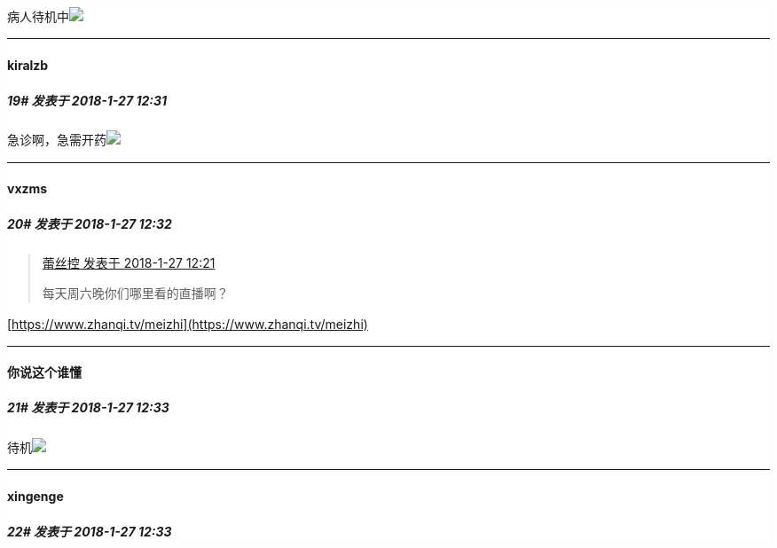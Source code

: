 


病人待机中<img src="https://static.saraba1st.com/image/smiley/face2017/072.png" referrerpolicy="no-referrer">







*****

####  kiralzb  
##### 19#       发表于 2018-1-27 12:31




急诊啊，急需开药<img src="https://static.saraba1st.com/image/smiley/face2017/118.png" referrerpolicy="no-referrer">







*****

####  vxzms  
##### 20#       发表于 2018-1-27 12:32



<blockquote><a href="httphttps://bbs.saraba1st.com/2b/forum.php?mod=redirect&amp;goto=findpost&amp;pid=38366161&amp;ptid=1577974" target="_blank">蕾丝控 发表于 2018-1-27 12:21</a>

每天周六晚你们哪里看的直播啊？</blockquote>
[https://www.zhanqi.tv/meizhi](https://www.zhanqi.tv/meizhi)







*****

####  你说这个谁懂  
##### 21#       发表于 2018-1-27 12:33




待机<img src="https://static.saraba1st.com/image/smiley/face2017/018.png" referrerpolicy="no-referrer">







*****

####  xingenge  
##### 22#       发表于 2018-1-27 12:33
